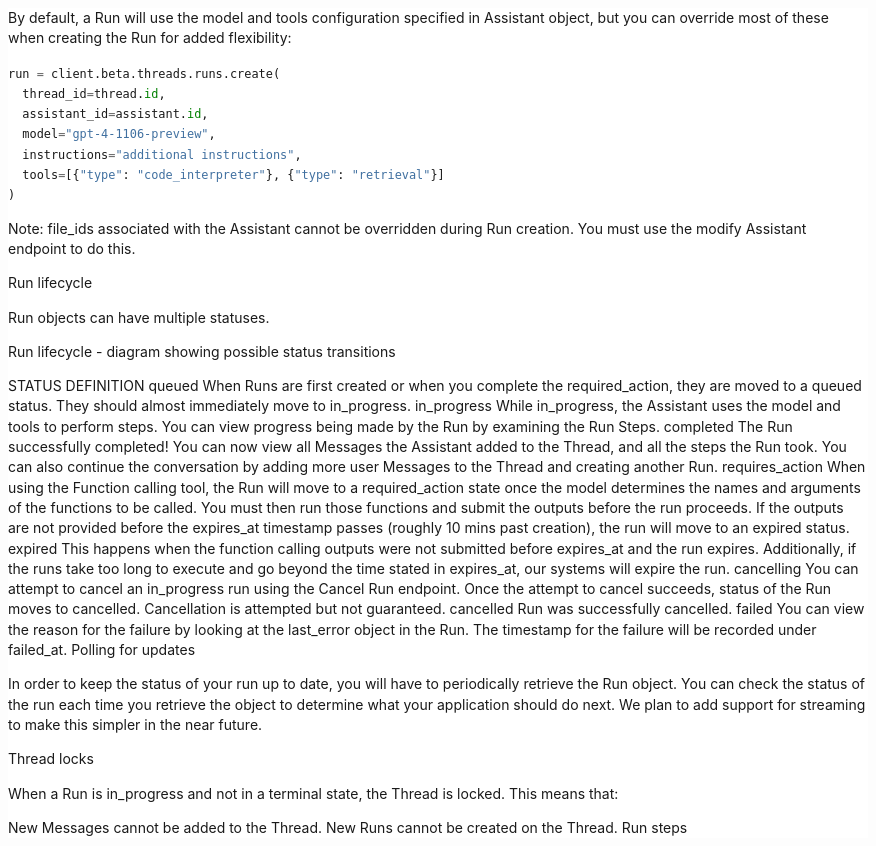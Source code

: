 By default, a Run will use the model and tools configuration specified in Assistant object, but you can override most of these when creating the Run for added flexibility:

```python
run = client.beta.threads.runs.create(
  thread_id=thread.id,
  assistant_id=assistant.id,
  model="gpt-4-1106-preview",
  instructions="additional instructions",
  tools=[{"type": "code_interpreter"}, {"type": "retrieval"}]
)
```

Note: file_ids associated with the Assistant cannot be overridden during Run creation. You must use the modify Assistant endpoint to do this.

Run lifecycle

Run objects can have multiple statuses.

Run lifecycle - diagram showing possible status transitions

STATUS DEFINITION
queued When Runs are first created or when you complete the required_action, they are moved to a queued status. They should almost immediately move to in_progress.
in_progress While in_progress, the Assistant uses the model and tools to perform steps. You can view progress being made by the Run by examining the Run Steps.
completed The Run successfully completed! You can now view all Messages the Assistant added to the Thread, and all the steps the Run took. You can also continue the conversation by adding more user Messages to the Thread and creating another Run.
requires_action When using the Function calling tool, the Run will move to a required_action state once the model determines the names and arguments of the functions to be called. You must then run those functions and submit the outputs before the run proceeds. If the outputs are not provided before the expires_at timestamp passes (roughly 10 mins past creation), the run will move to an expired status.
expired This happens when the function calling outputs were not submitted before expires_at and the run expires. Additionally, if the runs take too long to execute and go beyond the time stated in expires_at, our systems will expire the run.
cancelling You can attempt to cancel an in_progress run using the Cancel Run endpoint. Once the attempt to cancel succeeds, status of the Run moves to cancelled. Cancellation is attempted but not guaranteed.
cancelled Run was successfully cancelled.
failed You can view the reason for the failure by looking at the last_error object in the Run. The timestamp for the failure will be recorded under failed_at.
Polling for updates

In order to keep the status of your run up to date, you will have to periodically retrieve the Run object. You can check the status of the run each time you retrieve the object to determine what your application should do next. We plan to add support for streaming to make this simpler in the near future.

Thread locks

When a Run is in_progress and not in a terminal state, the Thread is locked. This means that:

New Messages cannot be added to the Thread.
New Runs cannot be created on the Thread.
Run steps
